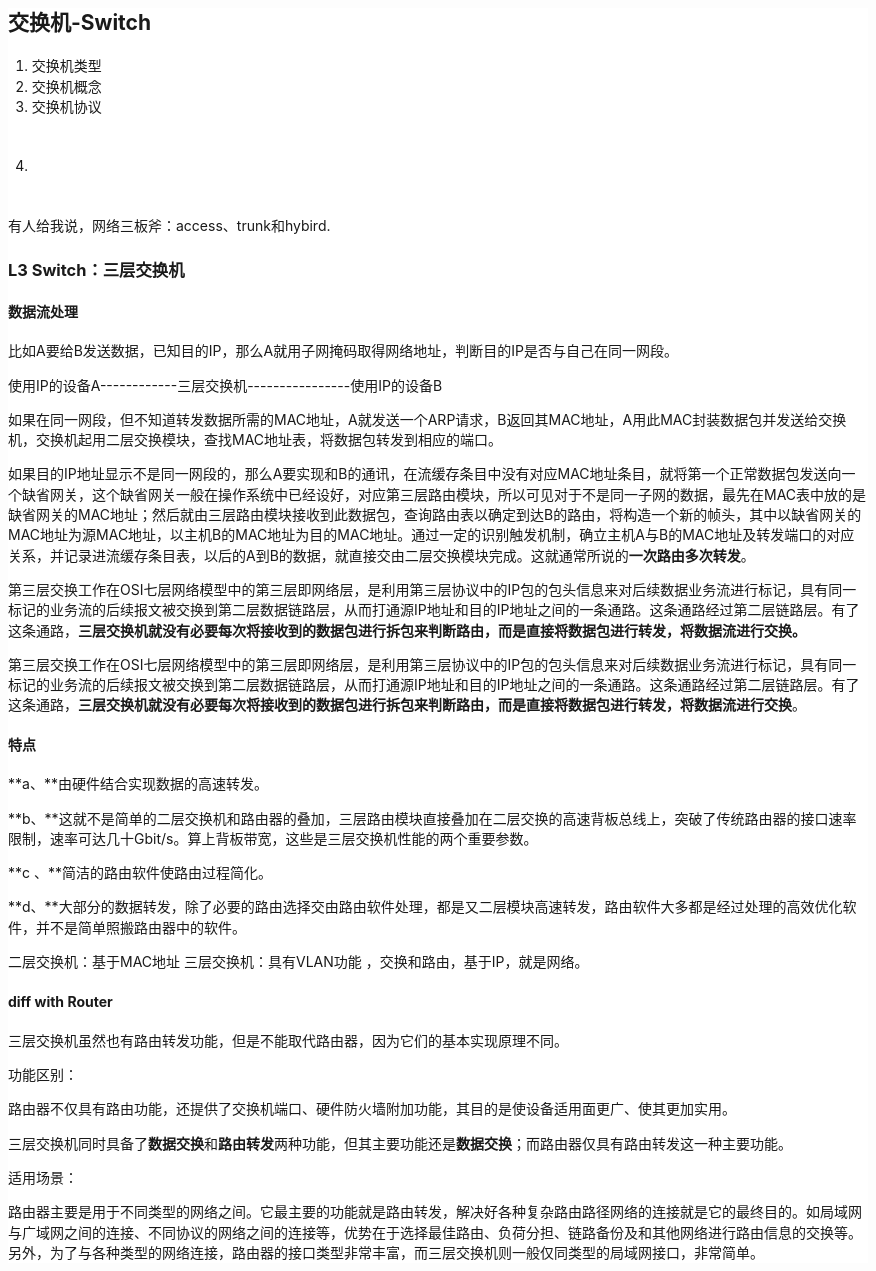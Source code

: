 ## 交换机-Switch

1. 交换机类型
2. 交换机概念
3. 交换机协议
3. #

有人给我说，网络三板斧：access、trunk和hybird.

### L3 Switch：三层交换机

#### 数据流处理

比如A要给B发送数据，已知目的IP，那么A就用子网掩码取得网络地址，判断目的IP是否与自己在同一网段。

使用IP的设备A------------三层交换机----------------使用IP的设备B

如果在同一网段，但不知道转发数据所需的MAC地址，A就发送一个ARP请求，B返回其MAC地址，A用此MAC封装数据包并发送给交换机，交换机起用二层交换模块，查找MAC地址表，将数据包转发到相应的端口。

如果目的IP地址显示不是同一网段的，那么A要实现和B的通讯，在流缓存条目中没有对应MAC地址条目，就将第一个正常数据包发送向一个缺省网关，这个缺省网关一般在操作系统中已经设好，对应第三层路由模块，所以可见对于不是同一子网的数据，最先在MAC表中放的是缺省网关的MAC地址；然后就由三层路由模块接收到此数据包，查询路由表以确定到达B的路由，将构造一个新的帧头，其中以缺省网关的MAC地址为源MAC地址，以主机B的MAC地址为目的MAC地址。通过一定的识别触发机制，确立主机A与B的MAC地址及转发端口的对应关系，并记录进流缓存条目表，以后的A到B的数据，就直接交由二层交换模块完成。这就通常所说的**一次路由多次转发**。

第三层交换工作在OSI七层网络模型中的第三层即网络层，是利用第三层协议中的IP包的包头信息来对后续数据业务流进行标记，具有同一标记的业务流的后续报文被交换到第二层数据链路层，从而打通源IP地址和目的IP地址之间的一条通路。这条通路经过第二层链路层。有了这条通路，**三层交换机就没有必要每次将接收到的数据包进行拆包来判断路由，而是直接将数据包进行转发，将数据流进行交换。**

第三层交换工作在OSI七层网络模型中的第三层即网络层，是利用第三层协议中的IP包的包头信息来对后续数据业务流进行标记，具有同一标记的业务流的后续报文被交换到第二层数据链路层，从而打通源IP地址和目的IP地址之间的一条通路。这条通路经过第二层链路层。有了这条通路，**三层交换机就没有必要每次将接收到的数据包进行拆包来判断路由，而是直接将数据包进行转发，将数据流进行交换**。

#### 特点

**a、**由硬件结合实现数据的高速转发。

**b、**这就不是简单的二层交换机和路由器的叠加，三层路由模块直接叠加在二层交换的高速背板总线上，突破了传统路由器的接口速率限制，速率可达几十Gbit/s。算上背板带宽，这些是三层交换机性能的两个重要参数。

**c 、**简洁的路由软件使路由过程简化。

**d、**大部分的数据转发，除了必要的路由选择交由路由软件处理，都是又二层模块高速转发，路由软件大多都是经过处理的高效优化软件，并不是简单照搬路由器中的软件。

二层交换机：基于MAC地址
三层交换机：具有VLAN功能 ，交换和路由，基于IP，就是网络。

#### diff with Router

三层交换机虽然也有路由转发功能，但是不能取代路由器，因为它们的基本实现原理不同。

功能区别：

路由器不仅具有路由功能，还提供了交换机端口、硬件防火墙附加功能，其目的是使设备适用面更广、使其更加实用。

三层交换机同时具备了**数据交换**和**路由转发**两种功能，但其主要功能还是**数据交换**；而路由器仅具有路由转发这一种主要功能。

适用场景：

路由器主要是用于不同类型的网络之间。它最主要的功能就是路由转发，解决好各种复杂路由路径网络的连接就是它的最终目的。如局域网与广域网之间的连接、不同协议的网络之间的连接等，优势在于选择最佳路由、负荷分担、链路备份及和其他网络进行路由信息的交换等。另外，为了与各种类型的网络连接，路由器的接口类型非常丰富，而三层交换机则一般仅同类型的局域网接口，非常简单。

